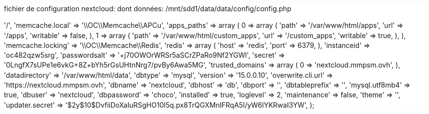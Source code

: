 
fichier de configuration nextcloud:
dont données: /mnt/sdd1/data/data/config/config.php
<?php
$CONFIG = array (
  'htaccess.RewriteBase' => '/',
  'memcache.local' => '\\OC\\Memcache\\APCu',
  'apps_paths' => 
  array (
    0 => 
    array (
      'path' => '/var/www/html/apps',
      'url' => '/apps',
      'writable' => false,
    ),
    1 => 
    array (
      'path' => '/var/www/html/custom_apps',
      'url' => '/custom_apps',
      'writable' => true,
    ),
  ),
  'memcache.locking' => '\\OC\\Memcache\\Redis',
  'redis' => 
  array (
    'host' => 'redis',
    'port' => 6379,
  ),
  'instanceid' => 'oc482qzw5srg',
  'passwordsalt' => '+j70OWOrWRSr5aSCrZPaRo9Nf2YGWl',
  'secret' => '0LngfX7sUPe1e6vkG+8Z+bYh5rGsUHtnNrg7/pvBy6Awa5MG',
  'trusted_domains' => 
  array (
    0 => 'nextcloud.mmpsm.ovh',
  ),
  'datadirectory' => '/var/www/html/data',
  'dbtype' => 'mysql',
  'version' => '15.0.0.10',
  'overwrite.cli.url' => 'https://nextcloud.mmpsm.ovh',
  'dbname' => 'nextcloud',
  'dbhost' => 'db',
  'dbport' => '',
  'dbtableprefix' => '',
  'mysql.utf8mb4' => true,
  'dbuser' => 'nextcloud',
  'dbpassword' => 'choco',
  'installed' => true,
  'loglevel' => 2,
  'maintenance' => false,
  'theme' => '',
  'updater.secret' => '$2y$10$DvfiiDoXaIuRSgHO10I5q.px8TrQGXMnIFRqA5I/yW6lYKRwaI3YW',
);
